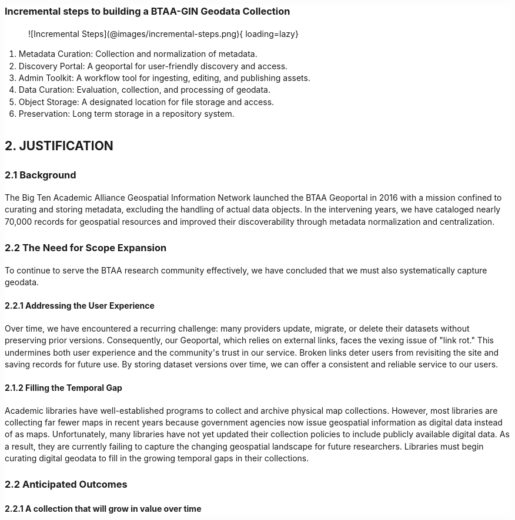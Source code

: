 
### Incremental steps to building a BTAA-GIN Geodata Collection

<figure markdown="span">
  ![Incremental Steps](@images/incremental-steps.png){ loading=lazy}
</figure>


1. Metadata Curation: Collection and normalization of metadata.
1. Discovery Portal: A geoportal for user-friendly discovery and access.
1. Admin Toolkit: A workflow tool for ingesting, editing, and publishing assets.
1. Data Curation: Evaluation, collection, and processing of geodata.
1. Object Storage: A designated location for file storage and access.
1. Preservation:  Long term storage in a repository system.

## 2. JUSTIFICATION

### 2.1 Background

The Big Ten Academic Alliance Geospatial Information Network launched the BTAA Geoportal in 2016 with a mission confined to curating and storing metadata, excluding the handling of actual data objects. In the intervening years, we have cataloged nearly 70,000 records for geospatial resources and improved their discoverability through metadata normalization and centralization. 

### 2.2 The Need for Scope Expansion

To continue to serve the BTAA research community effectively, we have concluded that we must also systematically capture geodata.

#### 2.2.1 Addressing the User Experience
Over time, we have encountered a recurring challenge: many providers update, migrate, or delete their datasets without preserving prior versions. Consequently, our Geoportal, which relies on external links, faces the vexing issue of "link rot." This undermines both user experience and the community's trust in our service.  Broken links deter users from revisiting the site and saving records for future use. By storing dataset versions over time, we can offer a consistent and reliable service to our users.

#### 2.1.2 Filling the Temporal Gap

Academic libraries have well-established programs to collect and archive physical map collections. However, most libraries are collecting far fewer maps in recent years because government agencies now issue geospatial information as digital data instead of as maps. Unfortunately, many libraries have not yet updated their collection policies to include publicly available digital data. As a result, they are currently failing to capture the changing geospatial landscape for future researchers. Libraries must begin curating digital geodata to fill in the growing temporal gaps in their collections.	


### 2.2 Anticipated Outcomes

#### 2.2.1 A collection that will grow in value over time
